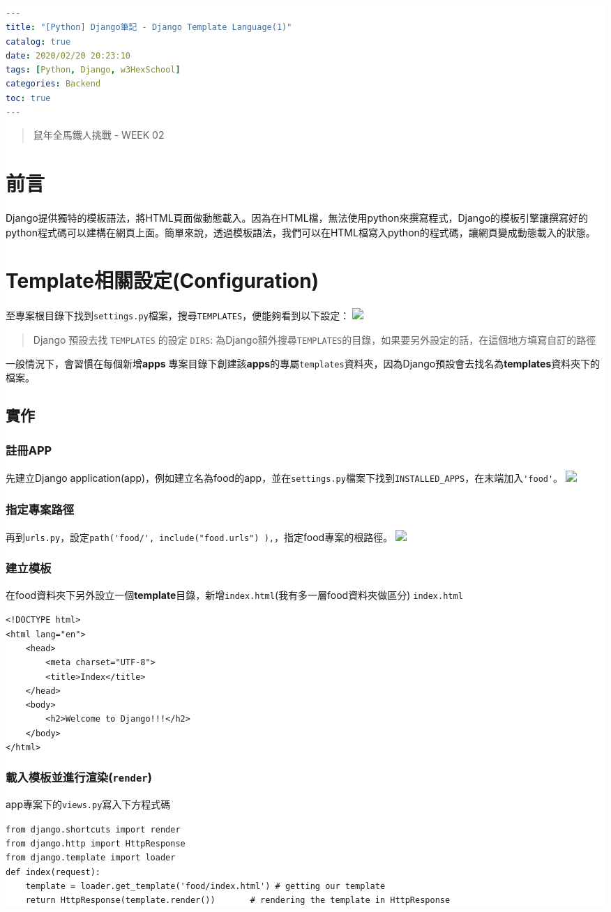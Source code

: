```yaml
---
title: "[Python] Django筆記 - Django Template Language(1)"
catalog: true
date: 2020/02/20 20:23:10
tags: [Python, Django, w3HexSchool]
categories: Backend
toc: true
---
```


> 鼠年全馬鐵人挑戰 - WEEK 02

# 前言
Django提供獨特的模板語法，將HTML頁面做動態載入。因為在HTML檔，無法使用python來撰寫程式，Django的模板引擎讓撰寫好的python程式碼可以建構在網頁上面。簡單來說，透過模板語法，我們可以在HTML檔寫入python的程式碼，讓網頁變成動態載入的狀態。


# Template相關設定(Configuration)
至專案根目錄下找到`settings.py`檔案，搜尋`TEMPLATES`，便能夠看到以下設定：
![](https://i.imgur.com/R3d7WNk.png)

>Django 預設去找 `TEMPLATES` 的設定
`DIRS`: 為Django額外搜尋`TEMPLATES`的目錄，如果要另外設定的話，在這個地方填寫自訂的路徑

一般情況下，會習慣在每個新增**apps** 專案目錄下創建該**apps**的專屬`templates`資料夾，因為Django預設會去找名為**templates**資料夾下的檔案。

## 實作
### 註冊APP
先建立Django application(app)，例如建立名為food的app，並在`settings.py`檔案下找到`INSTALLED_APPS`，在末端加入`'food'`。
![](https://i.imgur.com/O48nqBc.png)
### 指定專案路徑
再到`urls.py`，設定`path('food/', include("food.urls") ),`，指定food專案的根路徑。
![](https://i.imgur.com/Qnx3afA.png)
### 建立模板
在food資料夾下另外設立一個**template**目錄，新增`index.html`(我有多一層food資料夾做區分)
`index.html`
```html=
<!DOCTYPE html>  
<html lang="en">  
    <head>  
        <meta charset="UTF-8">  
        <title>Index</title>  
    </head>  
    <body>  
        <h2>Welcome to Django!!!</h2>  
    </body>  
</html>  
```
### 載入模板並進行渲染(`render`)
app專案下的`views.py`寫入下方程式碼
```python=
from django.shortcuts import render
from django.http import HttpResponse
from django.template import loader 
def index(request):
    template = loader.get_template('food/index.html') # getting our template  
    return HttpResponse(template.render())       # rendering the template in HttpResponse  
```